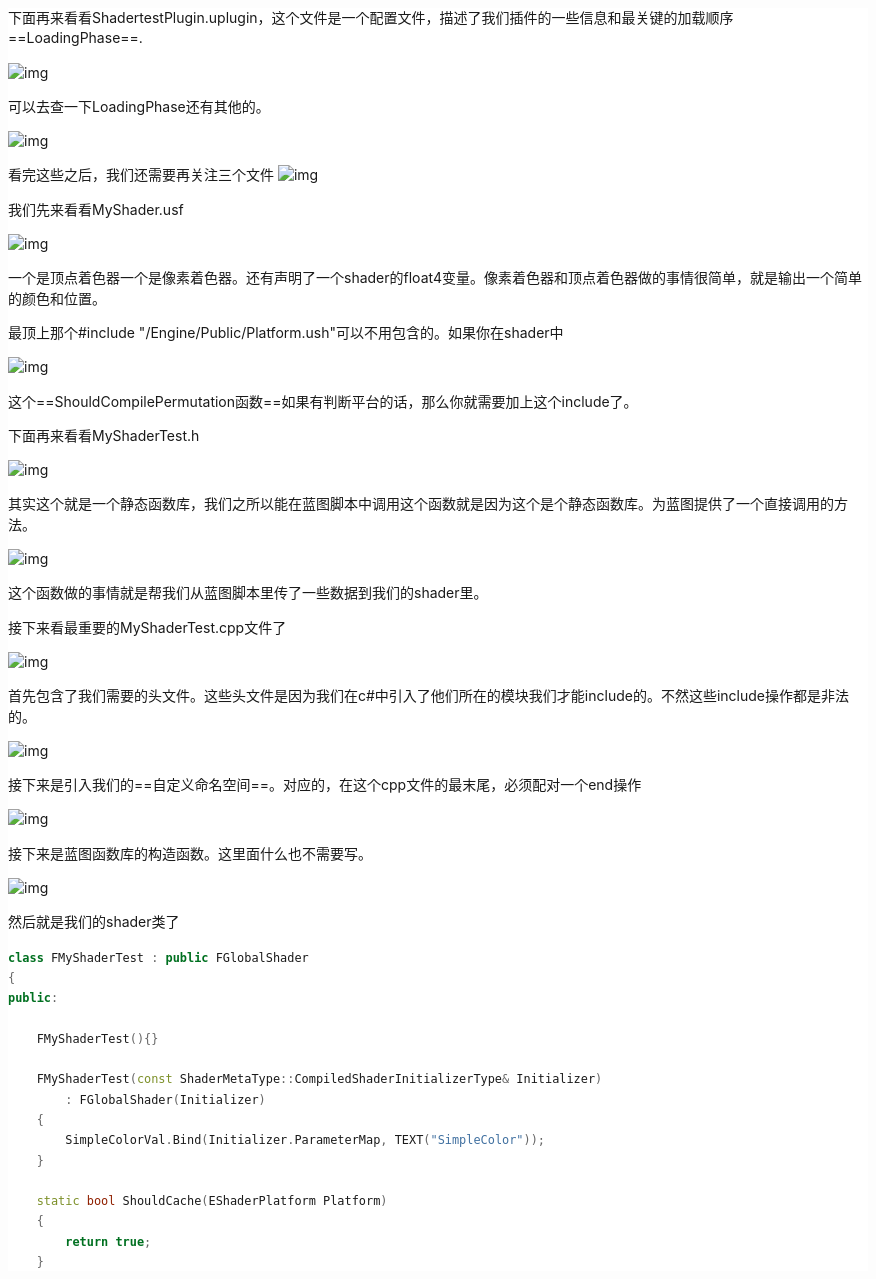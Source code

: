 下面再来看看ShadertestPlugin.uplugin，这个文件是一个配置文件，描述了我们插件的一些信息和最关键的加载顺序==LoadingPhase==.

![img](https://pic2.zhimg.com/80/v2-7f8d470a2f1747fa4867eb89c5fb7eed_720w.jpg)

可以去查一下LoadingPhase还有其他的。

![img](https://pic2.zhimg.com/80/v2-c2075d858cc18049c369e9a5fc35babd_720w.jpg)

看完这些之后，我们还需要再关注三个文件
![img](https://pic1.zhimg.com/80/v2-246a27a14e3dd46a29457451727504d0_720w.jpg)

我们先来看看MyShader.usf

![img](https://pic3.zhimg.com/80/v2-c736a73a9d9d971d1db06f828fa6d352_720w.jpg)

一个是顶点着色器一个是像素着色器。还有声明了一个shader的float4变量。像素着色器和顶点着色器做的事情很简单，就是输出一个简单的颜色和位置。

最顶上那个#include "/Engine/Public/Platform.ush"可以不用包含的。如果你在shader中

![img](https://pic4.zhimg.com/80/v2-8ec7bfacf4bf471e635effbe92a80a5b_720w.jpg)

这个==ShouldCompilePermutation函数==如果有判断平台的话，那么你就需要加上这个include了。

下面再来看看MyShaderTest.h

![img](https://pic4.zhimg.com/80/v2-3169b72c306999c2b1c2067e06d4ee27_720w.jpg)

其实这个就是一个静态函数库，我们之所以能在蓝图脚本中调用这个函数就是因为这个是个静态函数库。为蓝图提供了一个直接调用的方法。

![img](https://pic3.zhimg.com/80/v2-b3fbbc65120afab1646d9c8c803e62d6_720w.jpg)

这个函数做的事情就是帮我们从蓝图脚本里传了一些数据到我们的shader里。

接下来看最重要的MyShaderTest.cpp文件了

![img](https://pic3.zhimg.com/80/v2-76735f37cb5c86577f15f527ab8751ea_720w.jpg)

首先包含了我们需要的头文件。这些头文件是因为我们在c#中引入了他们所在的模块我们才能include的。不然这些include操作都是非法的。

![img](https://pic3.zhimg.com/80/v2-7162cd2de7fca95d4c38c1e2ce3c2da6_720w.jpg)

接下来是引入我们的==自定义命名空间==。对应的，在这个cpp文件的最末尾，必须配对一个end操作

![img](https://pic3.zhimg.com/80/v2-f2fca6232fe5d6f5ff3934bf825b46b2_720w.jpg)

接下来是蓝图函数库的构造函数。这里面什么也不需要写。

![img](https://pic3.zhimg.com/80/v2-e495802398d450345b40b45363dc2f02_720w.jpg)

然后就是我们的shader类了

```c++
class FMyShaderTest : public FGlobalShader  
{  
public:  
 
    FMyShaderTest(){}  
 
    FMyShaderTest(const ShaderMetaType::CompiledShaderInitializerType& Initializer)  
        : FGlobalShader(Initializer)  
    {  
        SimpleColorVal.Bind(Initializer.ParameterMap, TEXT("SimpleColor"));  
    }  
 
    static bool ShouldCache(EShaderPlatform Platform)  
    {  
        return true;  
    }  
```